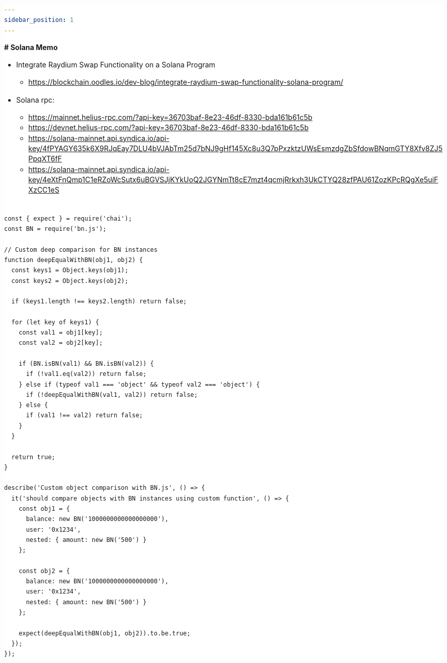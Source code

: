 ```yaml
---
sidebar_position: 1
---
```


**# Solana Memo**

  + Integrate Raydium Swap Functionality on a Solana Program
    + https://blockchain.oodles.io/dev-blog/integrate-raydium-swap-functionality-solana-program/

  + Solana rpc:
    + https://mainnet.helius-rpc.com/?api-key=36703baf-8e23-46df-8330-bda161b61c5b
    + https://devnet.helius-rpc.com/?api-key=36703baf-8e23-46df-8330-bda161b61c5b
    + https://solana-mainnet.api.syndica.io/api-key/4fPYAGY635k6X9RJqEay7DLU4bVJAbTm25d7bNJ9gHf145Xc8u3Q7pPxzktzUWsEsmzdgZbSfdowBNqmGTY8Xfv8ZJ5PpqXT6fF
    + https://solana-mainnet.api.syndica.io/api-key/4eXtFnQmp1C1eRZoWcSutx6uBGVSJjKYkUoQ2JGYNmTt8cE7mzt4qcmjRrkxh3UkCTYQ28zfPAU61ZozKPcRQgXe5uiFXzCC1eS


```

const { expect } = require('chai');
const BN = require('bn.js');

// Custom deep comparison for BN instances
function deepEqualWithBN(obj1, obj2) {
  const keys1 = Object.keys(obj1);
  const keys2 = Object.keys(obj2);

  if (keys1.length !== keys2.length) return false;

  for (let key of keys1) {
    const val1 = obj1[key];
    const val2 = obj2[key];

    if (BN.isBN(val1) && BN.isBN(val2)) {
      if (!val1.eq(val2)) return false;
    } else if (typeof val1 === 'object' && typeof val2 === 'object') {
      if (!deepEqualWithBN(val1, val2)) return false;
    } else {
      if (val1 !== val2) return false;
    }
  }

  return true;
}

describe('Custom object comparison with BN.js', () => {
  it('should compare objects with BN instances using custom function', () => {
    const obj1 = {
      balance: new BN('1000000000000000000'),
      user: '0x1234',
      nested: { amount: new BN('500') }
    };

    const obj2 = {
      balance: new BN('1000000000000000000'),
      user: '0x1234',
      nested: { amount: new BN('500') }
    };

    expect(deepEqualWithBN(obj1, obj2)).to.be.true;
  });
});

```